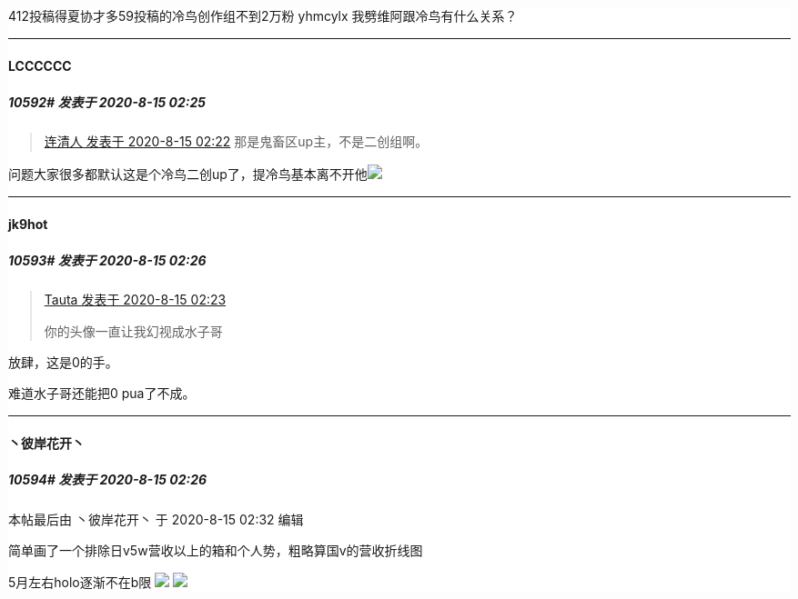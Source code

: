 412投稿得夏协才多59投稿的冷鸟创作组不到2万粉 yhmcylx</blockquote>
我劈维阿跟冷鸟有什么关系？







-----

####  LCCCCCC  
##### 10592#       发表于 2020-8-15 02:25



<blockquote><a href="httphttps://bbs.saraba1st.com/2b/forum.php?mod=redirect&amp;goto=findpost&amp;pid=48435574&amp;ptid=1949964" target="_blank">连清人 发表于 2020-8-15 02:22</a>
那是鬼畜区up主，不是二创组啊。</blockquote>
问题大家很多都默认这是个冷鸟二创up了，提冷鸟基本离不开他<img src="https://static.saraba1st.com/image/smiley/face2017/067.png" referrerpolicy="no-referrer">







-----

####  jk9hot  
##### 10593#       发表于 2020-8-15 02:26



<blockquote><a href="httphttps://bbs.saraba1st.com/2b/forum.php?mod=redirect&amp;goto=findpost&amp;pid=48435579&amp;ptid=1949964" target="_blank">Tauta 发表于 2020-8-15 02:23</a>

你的头像一直让我幻视成水子哥</blockquote>
放肆，这是0的手。

难道水子哥还能把0 pua了不成。







-----

####  丶彼岸花开丶  
##### 10594#       发表于 2020-8-15 02:26



 本帖最后由 丶彼岸花开丶 于 2020-8-15 02:32 编辑 

简单画了一个排除日v5w营收以上的箱和个人势，粗略算国v的营收折线图

5月左右holo逐渐不在b限
<img src="https://s1.ax1x.com/2020/08/15/diD4qs.png" referrerpolicy="no-referrer">
<img src="https://s1.ax1x.com/2020/08/15/dirSd1.png" referrerpolicy="no-referrer">

